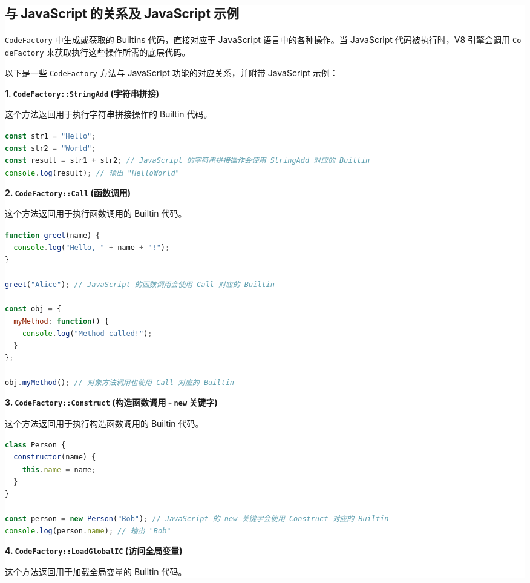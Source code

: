 ## 与 JavaScript 的关系及 JavaScript 示例

`CodeFactory` 中生成或获取的 Builtins 代码，直接对应于 JavaScript 语言中的各种操作。当 JavaScript 代码被执行时，V8 引擎会调用 `CodeFactory` 来获取执行这些操作所需的底层代码。

以下是一些 `CodeFactory` 方法与 JavaScript 功能的对应关系，并附带 JavaScript 示例：

**1. `CodeFactory::StringAdd` (字符串拼接)**

这个方法返回用于执行字符串拼接操作的 Builtin 代码。

```javascript
const str1 = "Hello";
const str2 = "World";
const result = str1 + str2; // JavaScript 的字符串拼接操作会使用 StringAdd 对应的 Builtin
console.log(result); // 输出 "HelloWorld"
```

**2. `CodeFactory::Call` (函数调用)**

这个方法返回用于执行函数调用的 Builtin 代码。

```javascript
function greet(name) {
  console.log("Hello, " + name + "!");
}

greet("Alice"); // JavaScript 的函数调用会使用 Call 对应的 Builtin

const obj = {
  myMethod: function() {
    console.log("Method called!");
  }
};

obj.myMethod(); // 对象方法调用也使用 Call 对应的 Builtin
```

**3. `CodeFactory::Construct` (构造函数调用 - `new` 关键字)**

这个方法返回用于执行构造函数调用的 Builtin 代码。

```javascript
class Person {
  constructor(name) {
    this.name = name;
  }
}

const person = new Person("Bob"); // JavaScript 的 new 关键字会使用 Construct 对应的 Builtin
console.log(person.name); // 输出 "Bob"
```

**4. `CodeFactory::LoadGlobalIC` (访问全局变量)**

这个方法返回用于加载全局变量的 Builtin 代码。
